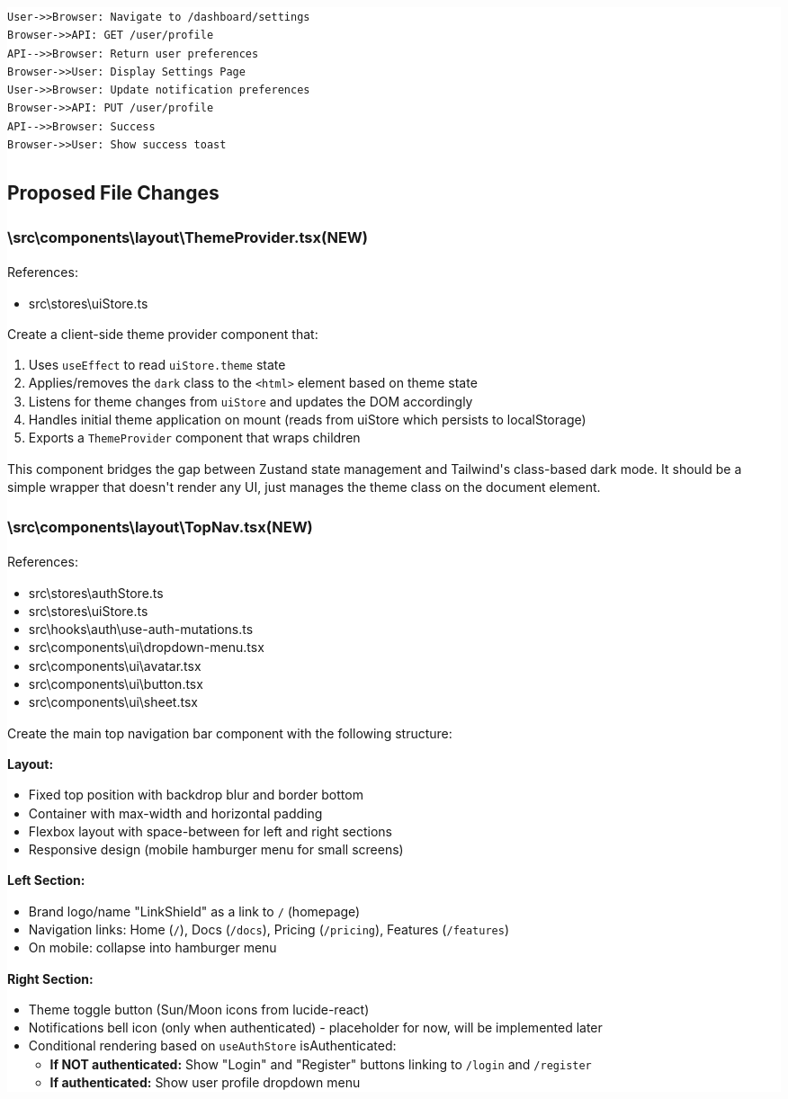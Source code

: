     User->>Browser: Navigate to /dashboard/settings
    Browser->>API: GET /user/profile
    API-->>Browser: Return user preferences
    Browser->>User: Display Settings Page
    User->>Browser: Update notification preferences
    Browser->>API: PUT /user/profile
    API-->>Browser: Success
    Browser->>User: Show success toast

## Proposed File Changes

### \src\components\layout\ThemeProvider.tsx(NEW)

References: 

- src\stores\uiStore.ts

Create a client-side theme provider component that:

1. Uses `useEffect` to read `uiStore.theme` state
2. Applies/removes the `dark` class to the `<html>` element based on theme state
3. Listens for theme changes from `uiStore` and updates the DOM accordingly
4. Handles initial theme application on mount (reads from uiStore which persists to localStorage)
5. Exports a `ThemeProvider` component that wraps children

This component bridges the gap between Zustand state management and Tailwind's class-based dark mode. It should be a simple wrapper that doesn't render any UI, just manages the theme class on the document element.

### \src\components\layout\TopNav.tsx(NEW)

References: 

- src\stores\authStore.ts
- src\stores\uiStore.ts
- src\hooks\auth\use-auth-mutations.ts
- src\components\ui\dropdown-menu.tsx
- src\components\ui\avatar.tsx
- src\components\ui\button.tsx
- src\components\ui\sheet.tsx

Create the main top navigation bar component with the following structure:

**Layout:**
- Fixed top position with backdrop blur and border bottom
- Container with max-width and horizontal padding
- Flexbox layout with space-between for left and right sections
- Responsive design (mobile hamburger menu for small screens)

**Left Section:**
- Brand logo/name "LinkShield" as a link to `/` (homepage)
- Navigation links: Home (`/`), Docs (`/docs`), Pricing (`/pricing`), Features (`/features`)
- On mobile: collapse into hamburger menu

**Right Section:**
- Theme toggle button (Sun/Moon icons from lucide-react)
- Notifications bell icon (only when authenticated) - placeholder for now, will be implemented later
- Conditional rendering based on `useAuthStore` isAuthenticated:
  - **If NOT authenticated:** Show "Login" and "Register" buttons linking to `/login` and `/register`
  - **If authenticated:** Show user profile dropdown menu
